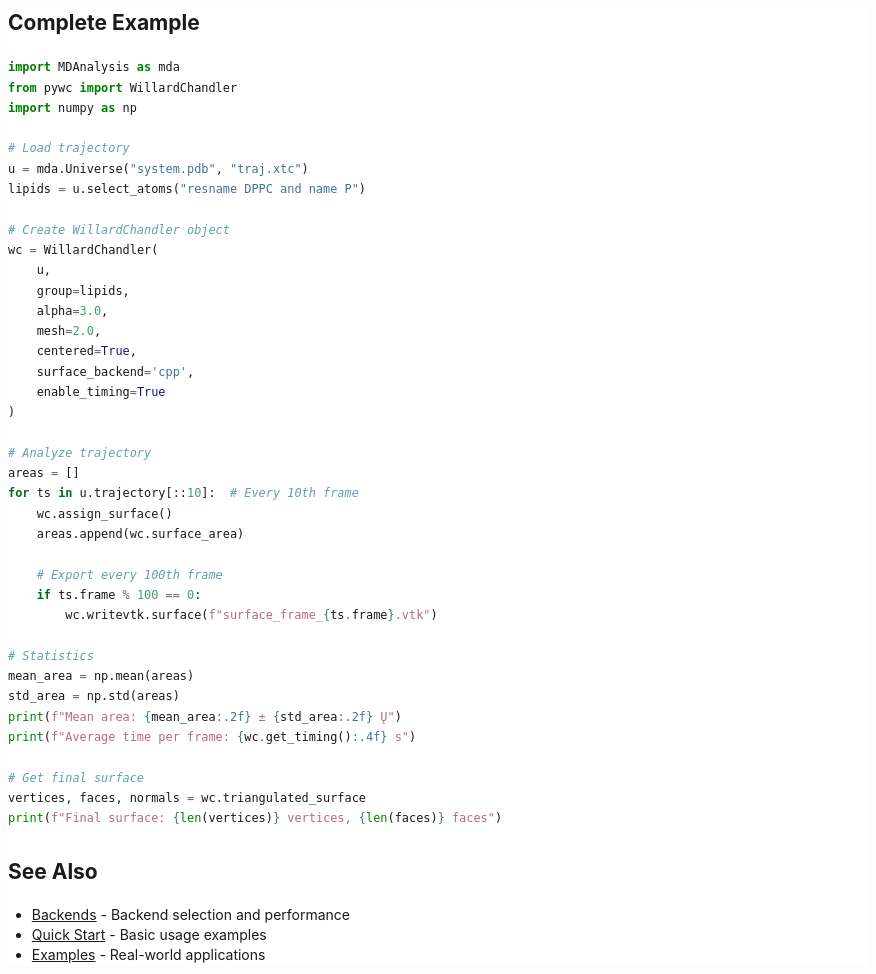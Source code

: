 ## Complete Example

```python
import MDAnalysis as mda
from pywc import WillardChandler
import numpy as np

# Load trajectory
u = mda.Universe("system.pdb", "traj.xtc")
lipids = u.select_atoms("resname DPPC and name P")

# Create WillardChandler object
wc = WillardChandler(
    u,
    group=lipids,
    alpha=3.0,
    mesh=2.0,
    centered=True,
    surface_backend='cpp',
    enable_timing=True
)

# Analyze trajectory
areas = []
for ts in u.trajectory[::10]:  # Every 10th frame
    wc.assign_surface()
    areas.append(wc.surface_area)

    # Export every 100th frame
    if ts.frame % 100 == 0:
        wc.writevtk.surface(f"surface_frame_{ts.frame}.vtk")

# Statistics
mean_area = np.mean(areas)
std_area = np.std(areas)
print(f"Mean area: {mean_area:.2f} ± {std_area:.2f} Ų")
print(f"Average time per frame: {wc.get_timing():.4f} s")

# Get final surface
vertices, faces, normals = wc.triangulated_surface
print(f"Final surface: {len(vertices)} vertices, {len(faces)} faces")
```

## See Also

- [Backends](backends.md) - Backend selection and performance
- [Quick Start](../quickstart.md) - Basic usage examples
- [Examples](../examples.md) - Real-world applications
